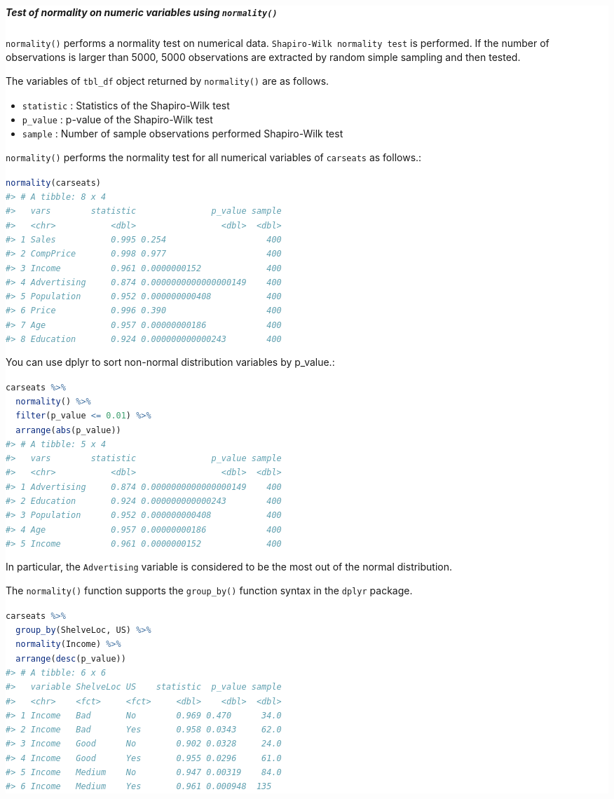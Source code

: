 ##### Test of normality on numeric variables using `normality()`

`normality()` performs a normality test on numerical data. `Shapiro-Wilk normality test` is performed. If the number of observations is larger than 5000, 5000 observations are extracted by random simple sampling and then tested.

The variables of `tbl_df` object returned by `normality()` are as follows.

-   `statistic` : Statistics of the Shapiro-Wilk test
-   `p_value` : p-value of the Shapiro-Wilk test
-   `sample` : Number of sample observations performed Shapiro-Wilk test

`normality()` performs the normality test for all numerical variables of `carseats` as follows.:

``` r
normality(carseats)
#> # A tibble: 8 x 4
#>   vars        statistic               p_value sample
#>   <chr>           <dbl>                 <dbl>  <dbl>
#> 1 Sales           0.995 0.254                    400
#> 2 CompPrice       0.998 0.977                    400
#> 3 Income          0.961 0.0000000152             400
#> 4 Advertising     0.874 0.0000000000000000149    400
#> 5 Population      0.952 0.000000000408           400
#> 6 Price           0.996 0.390                    400
#> 7 Age             0.957 0.00000000186            400
#> 8 Education       0.924 0.000000000000243        400
```

You can use dplyr to sort non-normal distribution variables by p\_value.:

``` r
carseats %>%
  normality() %>%
  filter(p_value <= 0.01) %>% 
  arrange(abs(p_value))
#> # A tibble: 5 x 4
#>   vars        statistic               p_value sample
#>   <chr>           <dbl>                 <dbl>  <dbl>
#> 1 Advertising     0.874 0.0000000000000000149    400
#> 2 Education       0.924 0.000000000000243        400
#> 3 Population      0.952 0.000000000408           400
#> 4 Age             0.957 0.00000000186            400
#> 5 Income          0.961 0.0000000152             400
```

In particular, the `Advertising` variable is considered to be the most out of the normal distribution.

The `normality()` function supports the `group_by()` function syntax in the `dplyr` package.

``` r
carseats %>%
  group_by(ShelveLoc, US) %>%
  normality(Income) %>% 
  arrange(desc(p_value))
#> # A tibble: 6 x 6
#>   variable ShelveLoc US    statistic  p_value sample
#>   <chr>    <fct>     <fct>     <dbl>    <dbl>  <dbl>
#> 1 Income   Bad       No        0.969 0.470      34.0
#> 2 Income   Bad       Yes       0.958 0.0343     62.0
#> 3 Income   Good      No        0.902 0.0328     24.0
#> 4 Income   Good      Yes       0.955 0.0296     61.0
#> 5 Income   Medium    No        0.947 0.00319    84.0
#> 6 Income   Medium    Yes       0.961 0.000948  135
```
